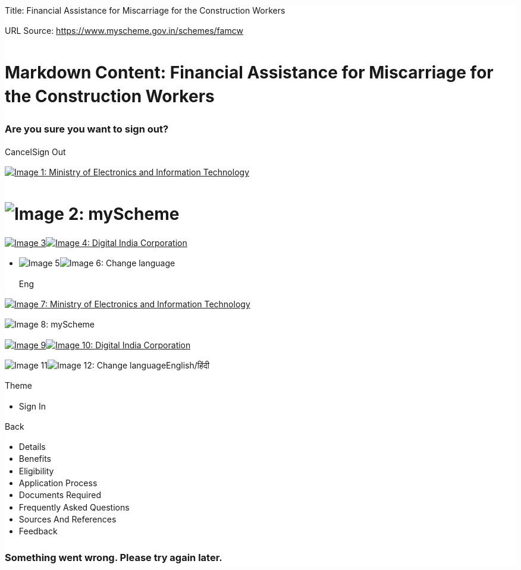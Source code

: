 Title: Financial Assistance for Miscarriage for the Construction Workers

URL Source: https://www.myscheme.gov.in/schemes/famcw

Markdown Content:
Financial Assistance for Miscarriage for the Construction Workers
===============
  

### Are you sure you want to sign out?

CancelSign Out

[![Image 1: Ministry of Electronics and Information Technology](https://cdn.myscheme.in/images/logos/emblem-black.svg)](https://www.myscheme.gov.in/)

![Image 2: myScheme](https://cdn.myscheme.in/images/logos/myscheme-logo-black.svg)
==================================================================================

[![Image 3](blob:https://www.myscheme.gov.in/7029bfa5283c1934d72d4efe1c626373)![Image 4: Digital India Corporation](https://cdn.myscheme.in/images/logos/digital-india-black.svg)](https://www.digitalindia.gov.in/)

*   ![Image 5](blob:https://www.myscheme.gov.in/39e3356370f513e3664ceae4ebfc3a5a)![Image 6: Change language](blob:https://www.myscheme.gov.in/b9a31d3949b1882a09ed2f8508d538f3)
    
    Eng
    

[![Image 7: Ministry of Electronics and Information Technology](https://cdn.myscheme.in/images/logos/emblem-black.svg)](https://www.myscheme.gov.in/)

![Image 8: myScheme](https://cdn.myscheme.in/images/logos/myscheme-logo-black.svg)

[![Image 9](blob:https://www.myscheme.gov.in/04e0786ebe0ffe2b3244c2451b75b80f)![Image 10: Digital India Corporation](https://cdn.myscheme.in/images/logos/digital-india-black.svg)](https://www.digitalindia.gov.in/)

![Image 11](blob:https://www.myscheme.gov.in/39e3356370f513e3664ceae4ebfc3a5a)![Image 12: Change language](https://cdn.myscheme.in/images/icons/language.svg)English/हिंदी

Theme

*   Sign In

Back

*   Details
*   Benefits
*   Eligibility
*   Application Process
*   Documents Required
*   Frequently Asked Questions
*   Sources And References
*   Feedback

### Something went wrong. Please try again later.
